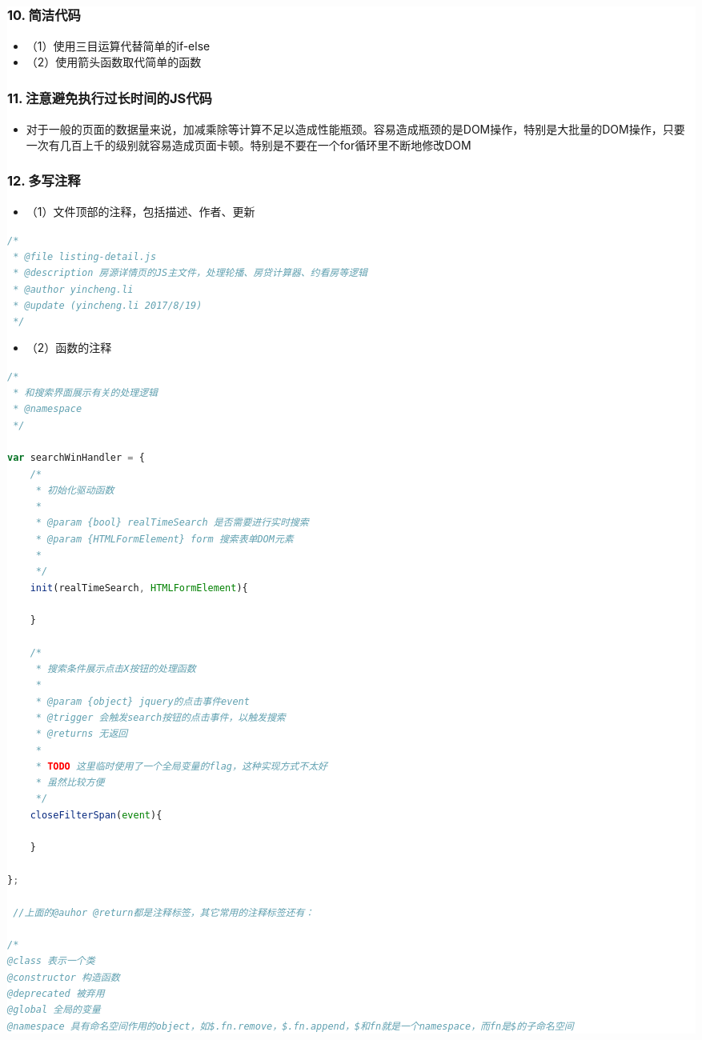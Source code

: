 ### 10. 简洁代码
- （1）使用三目运算代替简单的if-else
- （2）使用箭头函数取代简单的函数

### 11. 注意避免执行过长时间的JS代码
- 对于一般的页面的数据量来说，加减乘除等计算不足以造成性能瓶颈。容易造成瓶颈的是DOM操作，特别是大批量的DOM操作，只要一次有几百上千的级别就容易造成页面卡顿。特别是不要在一个for循环里不断地修改DOM

### 12. 多写注释
- （1）文件顶部的注释，包括描述、作者、更新

```js
/*
 * @file listing-detail.js
 * @description 房源详情页的JS主文件，处理轮播、房贷计算器、约看房等逻辑
 * @author yincheng.li
 * @update (yincheng.li 2017/8/19)
 */
```

- （2）函数的注释

```js
/*
 * 和搜索界面展示有关的处理逻辑
 * @namespace
 */

var searchWinHandler = {
    /*
     * 初始化驱动函数
     * 
     * @param {bool} realTimeSearch 是否需要进行实时搜索
     * @param {HTMLFormElement} form 搜索表单DOM元素
     *
     */
    init(realTimeSearch, HTMLFormElement){

    }

    /*
     * 搜索条件展示点击X按钮的处理函数
     *
     * @param {object} jquery的点击事件event
     * @trigger 会触发search按钮的点击事件，以触发搜索
     * @returns 无返回
     *
     * TODO 这里临时使用了一个全局变量的flag，这种实现方式不太好
     * 虽然比较方便
     */              
    closeFilterSpan(event){

    }

};

 //上面的@auhor @return都是注释标签，其它常用的注释标签还有：

/*
@class 表示一个类
@constructor 构造函数
@deprecated 被弃用
@global 全局的变量
@namespace 具有命名空间作用的object，如$.fn.remove，$.fn.append，$和fn就是一个namespace，而fn是$的子命名空间
```